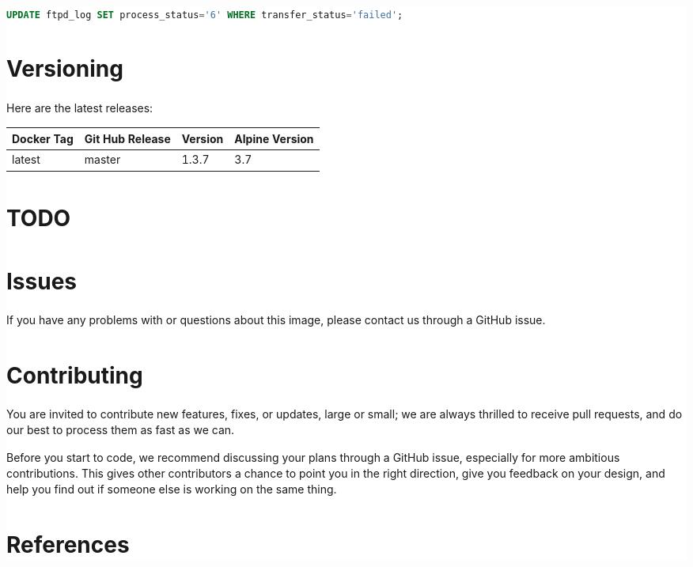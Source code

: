 ```sql
UPDATE ftpd_log SET process_status='6' WHERE transfer_status='failed';
```
# Versioning
Here are the latest releases:

| Docker Tag | Git Hub Release |  Version | Alpine Version |
|-----|-------|-----|--------|
| latest | master  | 1.3.7 | 3.7 |


# TODO


# Issues

If you have any problems with or questions about this image, please contact us through a GitHub issue.

# Contributing

You are invited to contribute new features, fixes, or updates, large or small; we are always thrilled to receive pull requests, and do our best to process them as fast as we can.

Before you start to code, we recommend discussing your plans through a GitHub issue, especially for more ambitious contributions. This gives other contributors a chance to point you in the right direction, give you feedback on your design, and help you find out if someone else is working on the same thing.

# References
